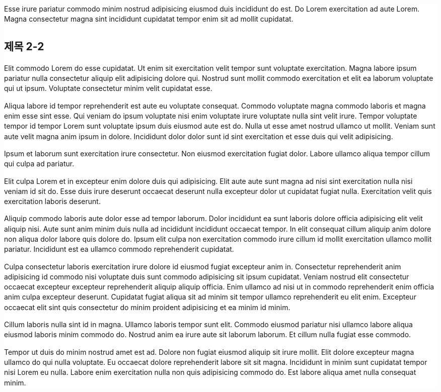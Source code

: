 Esse irure pariatur commodo minim nostrud adipisicing eiusmod duis incididunt do est. Do Lorem exercitation ad aute Lorem. Magna consectetur magna sint incididunt cupidatat tempor enim sit ad mollit cupidatat.

## 제목 2-2 

Elit commodo Lorem do esse cupidatat. Ut enim sit exercitation velit tempor sunt voluptate exercitation. Magna labore ipsum pariatur nulla consectetur aliquip elit adipisicing dolore qui. Nostrud sunt mollit commodo exercitation et elit ea laborum voluptate qui ut ipsum. Voluptate consectetur minim velit cupidatat esse.

Aliqua labore id tempor reprehenderit est aute eu voluptate consequat. Commodo voluptate magna commodo laboris et magna enim esse sint esse. Qui veniam do ipsum voluptate nisi enim voluptate irure voluptate nulla sint velit irure. Tempor voluptate tempor id tempor Lorem sunt voluptate ipsum duis eiusmod aute est do. Nulla ut esse amet nostrud ullamco ut mollit. Veniam sunt aute velit magna anim ipsum in dolore. Incididunt dolor dolor sunt id sint exercitation et esse duis qui velit adipisicing.

Ipsum et laborum sunt exercitation irure consectetur. Non eiusmod exercitation fugiat dolor. Labore ullamco aliqua tempor cillum qui culpa ad pariatur.

Elit culpa Lorem et in excepteur enim dolore duis qui adipisicing. Elit aute aute sunt magna ad nisi sint exercitation nulla nisi veniam id sit do. Esse duis irure deserunt occaecat deserunt nulla excepteur dolor ut cupidatat fugiat nulla. Exercitation velit quis exercitation laboris deserunt.

Aliquip commodo laboris aute dolor esse ad tempor laborum. Dolor incididunt ea sunt laboris dolore officia adipisicing elit velit aliquip nisi. Aute sunt anim minim duis nulla ad incididunt incididunt occaecat tempor. In elit consequat cillum aliquip anim dolore non aliqua dolor labore quis dolore do. Ipsum elit culpa non exercitation commodo irure cillum id mollit exercitation ullamco mollit pariatur. Incididunt est ea ullamco commodo reprehenderit cupidatat.

Culpa consectetur laboris exercitation irure dolore id eiusmod fugiat excepteur anim in. Consectetur reprehenderit anim adipisicing id commodo nisi voluptate duis sunt commodo adipisicing sit ipsum cupidatat. Veniam nostrud elit consectetur occaecat excepteur excepteur reprehenderit aliquip aliquip officia. Enim ullamco ad nisi ut in commodo reprehenderit enim officia anim culpa excepteur deserunt. Cupidatat fugiat aliqua sit ad minim sit tempor ullamco reprehenderit eu elit enim. Excepteur occaecat elit sint quis consectetur do minim proident adipisicing et ea minim id minim.

Cillum laboris nulla sint id in magna. Ullamco laboris tempor sunt elit. Commodo eiusmod pariatur nisi ullamco labore aliqua eiusmod laboris minim commodo do. Nostrud anim ea irure aute sit laborum laborum. Et cillum nulla fugiat esse commodo.

Tempor ut duis do minim nostrud amet est ad. Dolore non fugiat eiusmod aliquip sit irure mollit. Elit dolore excepteur magna ullamco do qui nulla voluptate. Eu occaecat dolore reprehenderit labore sit sit magna. Incididunt in minim sunt cupidatat tempor nisi Lorem eu nulla. Labore enim exercitation nulla non quis adipisicing commodo do. Est labore aliqua amet nulla consequat minim.